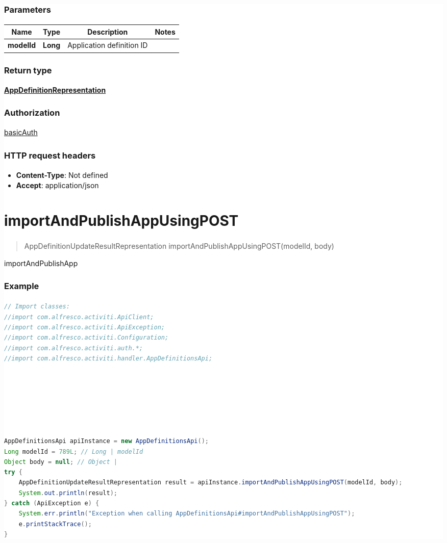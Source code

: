 ### Parameters

Name | Type | Description  | Notes
------------- | ------------- | ------------- | -------------
 **modelId** | **Long**| Application definition ID |

### Return type

[**AppDefinitionRepresentation**](AppDefinitionRepresentation.md)

### Authorization

[basicAuth](../README.md#basicAuth)

### HTTP request headers

 - **Content-Type**: Not defined
 - **Accept**: application/json

<a name="importAndPublishAppUsingPOST"></a>
# **importAndPublishAppUsingPOST**
> AppDefinitionUpdateResultRepresentation importAndPublishAppUsingPOST(modelId, body)

importAndPublishApp

### Example
```java
// Import classes:
//import com.alfresco.activiti.ApiClient;
//import com.alfresco.activiti.ApiException;
//import com.alfresco.activiti.Configuration;
//import com.alfresco.activiti.auth.*;
//import com.alfresco.activiti.handler.AppDefinitionsApi;







AppDefinitionsApi apiInstance = new AppDefinitionsApi();
Long modelId = 789L; // Long | modelId
Object body = null; // Object | 
try {
    AppDefinitionUpdateResultRepresentation result = apiInstance.importAndPublishAppUsingPOST(modelId, body);
    System.out.println(result);
} catch (ApiException e) {
    System.err.println("Exception when calling AppDefinitionsApi#importAndPublishAppUsingPOST");
    e.printStackTrace();
}
```
